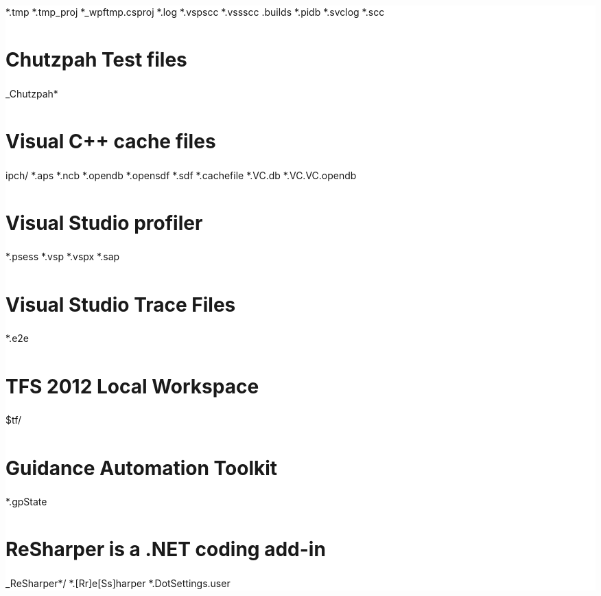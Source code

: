 *.tmp
*.tmp_proj
*_wpftmp.csproj
*.log
*.vspscc
*.vssscc
.builds
*.pidb
*.svclog
*.scc

# Chutzpah Test files
_Chutzpah*

# Visual C++ cache files
ipch/
*.aps
*.ncb
*.opendb
*.opensdf
*.sdf
*.cachefile
*.VC.db
*.VC.VC.opendb

# Visual Studio profiler
*.psess
*.vsp
*.vspx
*.sap

# Visual Studio Trace Files
*.e2e

# TFS 2012 Local Workspace
$tf/

# Guidance Automation Toolkit
*.gpState

# ReSharper is a .NET coding add-in
_ReSharper*/
*.[Rr]e[Ss]harper
*.DotSettings.user
